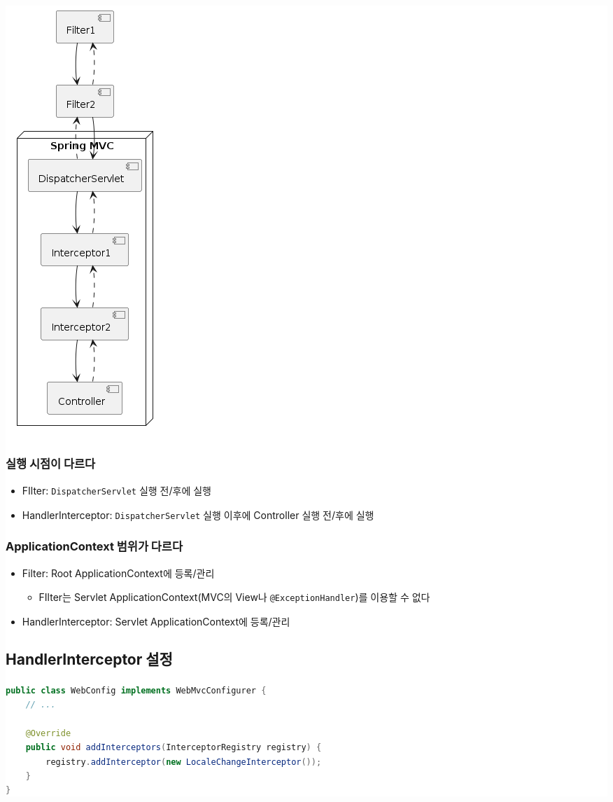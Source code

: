 ![](./img/13_img6.png)

### 실행 시점이 다르다

- FIlter: `DispatcherServlet` 실행 전/후에 실행
    
- HandlerInterceptor: `DispatcherServlet` 실행 이후에 Controller 실행 전/후에 실행
    

### ApplicationContext 범위가 다르다

- Filter: Root ApplicationContext에 등록/관리
    
    - FIlter는 Servlet ApplicationContext(MVC의 View나 `@ExceptionHandler`)를 이용할 수 없다
        
- HandlerInterceptor: Servlet ApplicationContext에 등록/관리
    

## HandlerInterceptor 설정

```java
public class WebConfig implements WebMvcConfigurer {
    // ...

    @Override
    public void addInterceptors(InterceptorRegistry registry) {
        registry.addInterceptor(new LocaleChangeInterceptor());
    }
}
```
